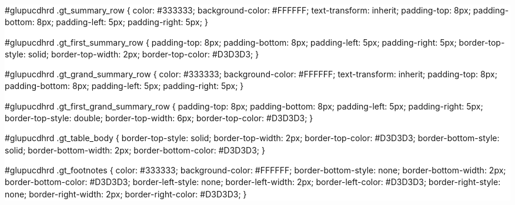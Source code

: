 #glupucdhrd .gt_summary_row {
  color: #333333;
  background-color: #FFFFFF;
  text-transform: inherit;
  padding-top: 8px;
  padding-bottom: 8px;
  padding-left: 5px;
  padding-right: 5px;
}

#glupucdhrd .gt_first_summary_row {
  padding-top: 8px;
  padding-bottom: 8px;
  padding-left: 5px;
  padding-right: 5px;
  border-top-style: solid;
  border-top-width: 2px;
  border-top-color: #D3D3D3;
}

#glupucdhrd .gt_grand_summary_row {
  color: #333333;
  background-color: #FFFFFF;
  text-transform: inherit;
  padding-top: 8px;
  padding-bottom: 8px;
  padding-left: 5px;
  padding-right: 5px;
}

#glupucdhrd .gt_first_grand_summary_row {
  padding-top: 8px;
  padding-bottom: 8px;
  padding-left: 5px;
  padding-right: 5px;
  border-top-style: double;
  border-top-width: 6px;
  border-top-color: #D3D3D3;
}

#glupucdhrd .gt_table_body {
  border-top-style: solid;
  border-top-width: 2px;
  border-top-color: #D3D3D3;
  border-bottom-style: solid;
  border-bottom-width: 2px;
  border-bottom-color: #D3D3D3;
}

#glupucdhrd .gt_footnotes {
  color: #333333;
  background-color: #FFFFFF;
  border-bottom-style: none;
  border-bottom-width: 2px;
  border-bottom-color: #D3D3D3;
  border-left-style: none;
  border-left-width: 2px;
  border-left-color: #D3D3D3;
  border-right-style: none;
  border-right-width: 2px;
  border-right-color: #D3D3D3;
}
